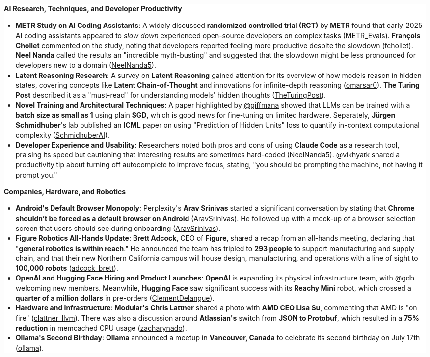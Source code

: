 **AI Research, Techniques, and Developer Productivity**

- **METR Study on AI Coding Assistants**: A widely discussed **randomized controlled trial (RCT)** by **METR** found that early-2025 AI coding assistants appeared to *slow down* experienced open-source developers on complex tasks ([METR_Evals](https://twitter.com/METR_Evals/status/1943401701052158240)). **François Chollet** commented on the study, noting that developers reported feeling more productive despite the slowdown ([fchollet](https://twitter.com/fchollet/status/1943402294072217647)). **Neel Nanda** called the results an "incredible myth-busting" and suggested that the slowdown might be less pronounced for developers new to a domain ([NeelNanda5](https://twitter.com/NeelNanda5/status/1943388134403903952)).
- **Latent Reasoning Research**: A survey on **Latent Reasoning** gained attention for its overview of how models reason in hidden states, covering concepts like **Latent Chain-of-Thought** and innovations for infinite-depth reasoning ([omarsar0](https://twitter.com/omarsar0/status/1943091871460589720)). **The Turing Post** described it as a "must-read" for understanding models' hidden thoughts ([TheTuringPost](https://twitter.com/TheTuringPost/status/1943097612439293963)).
- **Novel Training and Architectural Techniques**: A paper highlighted by [@giffmana](https://twitter.com/giffmana/status/1943384733418950815) showed that LLMs can be trained with a **batch size as small as 1** using plain **SGD**, which is good news for fine-tuning on limited hardware. Separately, **Jürgen Schmidhuber**'s lab published an **ICML** paper on using "Prediction of Hidden Units" loss to quantify in-context computational complexity ([SchmidhuberAI](https://twitter.com/SchmidhuberAI/status/1943324781094305831)).
- **Developer Experience and Usability**: Researchers noted both pros and cons of using **Claude Code** as a research tool, praising its speed but cautioning that interesting results are sometimes hard-coded ([NeelNanda5](https://twitter.com/NeelNanda5/status/1943051439070416989)). [@vikhyatk](https://twitter.com/vikhyatk/status/1943057062143152423) shared a productivity tip about turning off autocomplete to improve focus, stating, "you should be prompting the machine, not having it prompt you."

**Companies, Hardware, and Robotics**

- **Android's Default Browser Monopoly**: Perplexity's **Arav Srinivas** started a significant conversation by stating that **Chrome shouldn’t be forced as a default browser on Android** ([AravSrinivas](https://twitter.com/AravSrinivas/status/1943296565910868169)). He followed up with a mock-up of a browser selection screen that users should see during onboarding ([AravSrinivas](https://twitter.com/AravSrinivas/status/1943304658174513456)).
- **Figure Robotics All-Hands Update**: **Brett Adcock**, CEO of **Figure**, shared a recap from an all-hands meeting, declaring that "**general robotics is within reach**." He announced the team has tripled to **293 people** to support manufacturing and supply chain, and that their new Northern California campus will house design, manufacturing, and operations with a line of sight to **100,000 robots** ([adcock_brett](https://twitter.com/adcock_brett/status/1943029976573579586)).
- **OpenAI and Hugging Face Hiring and Product Launches**: **OpenAI** is expanding its physical infrastructure team, with [@gdb](https://twitter.com/gdb/status/1943043253009551608) welcoming new members. Meanwhile, **Hugging Face** saw significant success with its **Reachy Mini** robot, which crossed a **quarter of a million dollars** in pre-orders ([ClementDelangue](https://twitter.com/ClementDelangue/status/1943011780604625406)).
- **Hardware and Infrastructure**: **Modular's Chris Lattner** shared a photo with **AMD CEO Lisa Su**, commenting that AMD is "on fire" ([clattner_llvm](https://twitter.com/clattner_llvm/status/1943364501417660466)). There was also a discussion around **Atlassian's** switch from **JSON to Protobuf**, which resulted in a **75% reduction** in memcached CPU usage ([zacharynado](https://twitter.com/zacharynado/status/1943171498270753038)).
- **Ollama's Second Birthday**: **Ollama** announced a meetup in **Vancouver, Canada** to celebrate its second birthday on July 17th ([ollama](https://twitter.com/ollama/status/1943063917225480417)).
